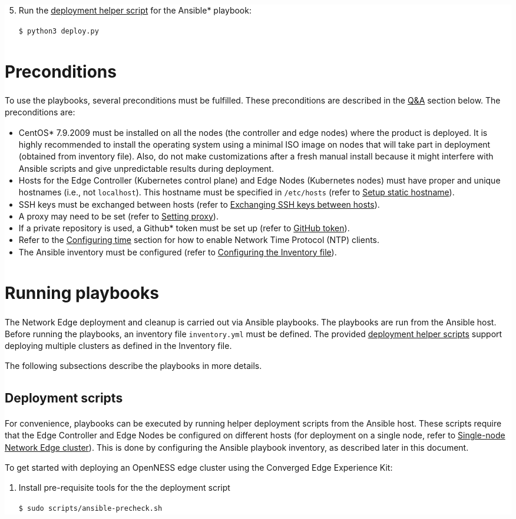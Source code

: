 5. Run the [deployment helper script](#running-playbooks) for the Ansible\* playbook:

    ```shell
    $ python3 deploy.py
    ```

# Preconditions

To use the playbooks, several preconditions must be fulfilled. These preconditions are described in the [Q&A](#qa) section below. The preconditions are:

- CentOS\* 7.9.2009 must be installed on all the nodes (the controller and edge nodes) where the product is deployed. It is highly recommended to install the operating system using a minimal ISO image on nodes that will take part in deployment (obtained from inventory file). Also, do not make customizations after a fresh manual install because it might interfere with Ansible scripts and give unpredictable results during deployment.
- Hosts for the Edge Controller (Kubernetes control plane) and Edge Nodes (Kubernetes nodes) must have proper and unique hostnames (i.e., not `localhost`). This hostname must be specified in `/etc/hosts` (refer to [Setup static hostname](#setup-static-hostname)).
- SSH keys must be exchanged between hosts (refer to [Exchanging SSH keys between hosts](#exchanging-ssh-keys-between-hosts)).
- A proxy may need to be set (refer to [Setting proxy](#setting-proxy)).
- If a private repository is used, a Github\* token must be set up (refer to [GitHub token](#github-token)).
- Refer to the [Configuring time](#configuring-time) section for how to enable Network Time Protocol (NTP) clients.
- The Ansible inventory must be configured (refer to [Configuring the Inventory file](#configuring-the-inventory-file)).

# Running playbooks

The Network Edge deployment and cleanup is carried out via Ansible playbooks. The playbooks are run from the Ansible host. Before running the playbooks, an inventory file `inventory.yml` must be defined. The provided [deployment helper scripts](#deployment-scripts) support deploying multiple clusters as defined in the Inventory file.

The following subsections describe the playbooks in more details.

## Deployment scripts

For convenience, playbooks can be executed by running helper deployment scripts from the Ansible host. These scripts require that the Edge Controller and Edge Nodes be configured on different hosts (for deployment on a single node, refer to [Single-node Network Edge cluster](#single-node-network-edge-cluster)). This is done by configuring the Ansible playbook inventory, as described later in this document.

To get started with deploying an OpenNESS edge cluster using the Converged Edge Experience Kit:

1. Install pre-requisite tools for the the deployment script 
   
    ```shell
    $ sudo scripts/ansible-precheck.sh
    ```
